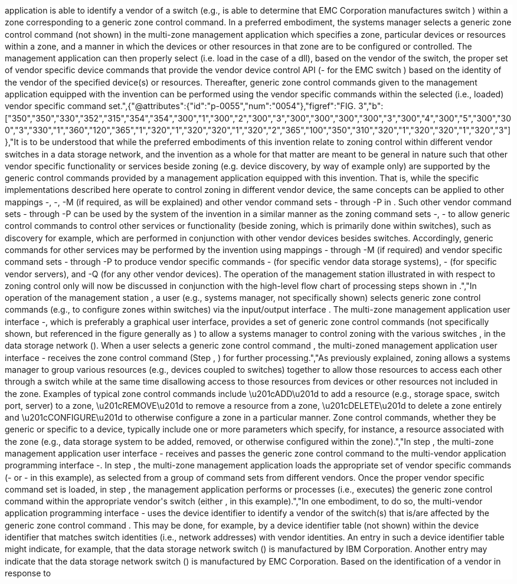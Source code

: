 application  is able to identify a vendor of a switch (e.g., is able to determine that EMC Corporation manufactures switch ) within a zone corresponding to a generic zone control command. In a preferred embodiment, the systems manager selects a generic zone control command (not shown) in the multi-zone management application  which specifies a zone, particular devices or resources within a zone, and a manner in which the devices or other resources in that zone are to be configured or controlled. The management application  can then properly select (i.e. load in the case of a dll), based on the vendor of the switch, the proper set of vendor specific device commands that provide the vendor device control API  (- for the EMC switch ) based on the identity of the vendor of the specified device(s) or resources. Thereafter, generic zone control commands given to the management application equipped with the invention can be performed using the vendor specific commands within the selected (i.e., loaded) vendor specific command set.",{"@attributes":{"id":"p-0055","num":"0054"},"figref":"FIG. 3","b":["350","350","330","352","315","354","354","300","1","300","2","300","3","300","300","300","300","3","300","4","300","5","300","300","3","330","1","360","120","365","1","320","1","320","320","1","320","2","365","100","350","310","320","1","320","320","1","320","3"]},"It is to be understood that while the preferred embodiments of this invention relate to zoning control within different vendor switches in a data storage network,  and the invention as a whole for that matter are meant to be general in nature such that other vendor specific functionality or services beside zoning (e.g. device discovery, by way of example only) are supported by the generic control commands provided by a management application equipped with this invention. That is, while the specific implementations described here operate to control zoning in different vendor device, the same concepts can be applied to other mappings -, -, -M (if required, as will be explained) and other vendor command sets - through -P in . Such other vendor command sets - through -P can be used by the system of the invention in a similar manner as the zoning command sets -, - to allow generic control commands to control other services or functionality (beside zoning, which is primarily done within switches), such as discovery for example, which are performed in conjunction with other vendor devices besides switches. Accordingly, generic commands  for other services may be performed by the invention using mappings - through -M (if required) and vendor specific command sets - through -P to produce vendor specific commands - (for specific vendor data storage systems), - (for specific vendor servers), and -Q (for any other vendor devices). The operation of the management station  illustrated in  with respect to zoning control only will now be discussed in conjunction with the high-level flow chart of processing steps shown in .","In operation of the management station , a user (e.g., systems manager, not specifically shown) selects generic zone control commands  (e.g., to configure zones within switches) via the input\/output interface . The multi-zone management application user interface -, which is preferably a graphical user interface, provides a set of generic zone control commands (not specifically shown, but referenced in the figure generally as ) to allow a systems manager to control zoning with the various switches ,  in the data storage network  (). When a user selects a generic zone control command , the multi-zoned management application user interface - receives the zone control command  (Step , ) for further processing.","As previously explained, zoning allows a systems manager to group various resources (e.g., devices coupled to switches) together to allow those resources to access each other through a switch while at the same time disallowing access to those resources from devices or other resources not included in the zone. Examples of typical zone control commands  include \u201cADD\u201d to add a resource (e.g., storage space, switch port, server) to a zone, \u201cREMOVE\u201d to remove a resource from a zone, \u201cDELETE\u201d to delete a zone entirely and \u201cCONFIGURE\u201d to otherwise configure a zone in a particular manner. Zone control commands, whether they be generic or specific to a device, typically include one or more parameters which specify, for instance, a resource associated with the zone (e.g., data storage system to be added, removed, or otherwise configured within the zone).","In step , the multi-zone management application user interface - receives and passes the generic zone control command  to the multi-vendor application programming interface -. In step , the multi-zone management application  loads the appropriate set of vendor specific commands (- or - in this example), as selected from a group of command sets from different vendors. Once the proper vendor specific command set  is loaded, in step , the management application  performs or processes (i.e., executes) the generic zone control command within the appropriate vendor's switch (either ,  in this example).","In one embodiment, to do so, the multi-vendor application programming interface - uses the device identifier  to identify a vendor of the switch(s) that is\/are affected by the generic zone control command . This may be done, for example, by a device identifier table (not shown) within the device identifier  that matches switch identities (i.e., network addresses) with vendor identities. An entry in such a device identifier table might indicate, for example, that the data storage network switch  () is manufactured by IBM Corporation. Another entry may indicate that the data storage network switch  () is manufactured by EMC Corporation. Based on the identification of a vendor in response to